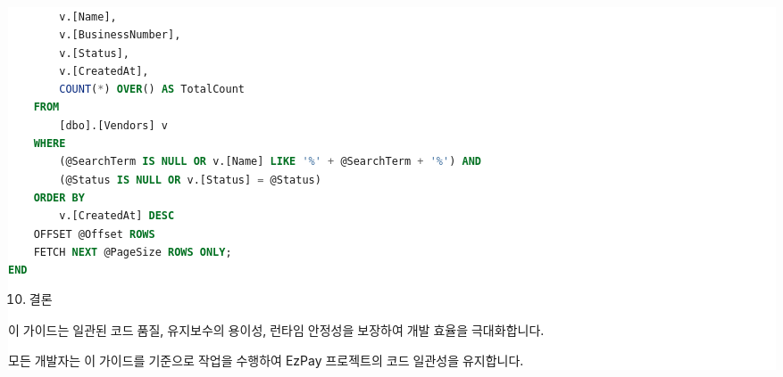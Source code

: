    ```sql
           v.[Name],
           v.[BusinessNumber],
           v.[Status],
           v.[CreatedAt],
           COUNT(*) OVER() AS TotalCount
       FROM
           [dbo].[Vendors] v
       WHERE
           (@SearchTerm IS NULL OR v.[Name] LIKE '%' + @SearchTerm + '%') AND
           (@Status IS NULL OR v.[Status] = @Status)
       ORDER BY
           v.[CreatedAt] DESC
       OFFSET @Offset ROWS
       FETCH NEXT @PageSize ROWS ONLY;
   END
   ```

10. 결론

이 가이드는 일관된 코드 품질, 유지보수의 용이성, 런타임 안정성을 보장하여 개발 효율을 극대화합니다.

모든 개발자는 이 가이드를 기준으로 작업을 수행하여 EzPay 프로젝트의 코드 일관성을 유지합니다.